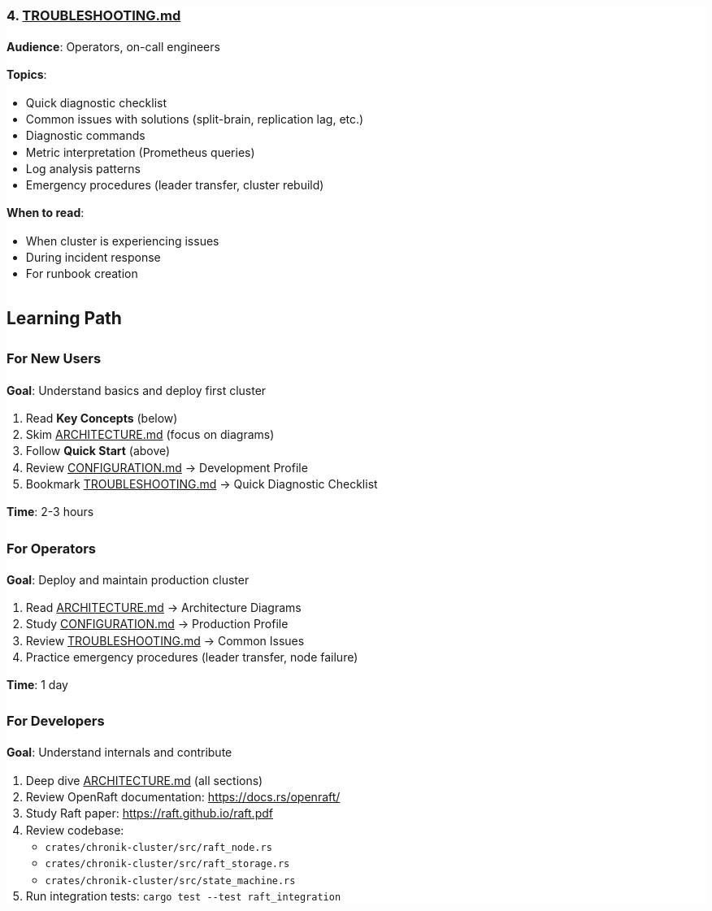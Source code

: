 ### 4. [TROUBLESHOOTING.md](./TROUBLESHOOTING.md)

**Audience**: Operators, on-call engineers

**Topics**:
- Quick diagnostic checklist
- Common issues with solutions (split-brain, replication lag, etc.)
- Diagnostic commands
- Metric interpretation (Prometheus queries)
- Log analysis patterns
- Emergency procedures (leader transfer, cluster rebuild)

**When to read**:
- When cluster is experiencing issues
- During incident response
- For runbook creation

## Learning Path

### For New Users

**Goal**: Understand basics and deploy first cluster

1. Read **Key Concepts** (below)
2. Skim [ARCHITECTURE.md](./ARCHITECTURE.md) (focus on diagrams)
3. Follow **Quick Start** (above)
4. Review [CONFIGURATION.md](./CONFIGURATION.md) → Development Profile
5. Bookmark [TROUBLESHOOTING.md](./TROUBLESHOOTING.md) → Quick Diagnostic Checklist

**Time**: 2-3 hours

### For Operators

**Goal**: Deploy and maintain production cluster

1. Read [ARCHITECTURE.md](./ARCHITECTURE.md) → Architecture Diagrams
2. Study [CONFIGURATION.md](./CONFIGURATION.md) → Production Profile
3. Review [TROUBLESHOOTING.md](./TROUBLESHOOTING.md) → Common Issues
4. Practice emergency procedures (leader transfer, node failure)

**Time**: 1 day

### For Developers

**Goal**: Understand internals and contribute

1. Deep dive [ARCHITECTURE.md](./ARCHITECTURE.md) (all sections)
2. Review OpenRaft documentation: https://docs.rs/openraft/
3. Study Raft paper: https://raft.github.io/raft.pdf
4. Review codebase:
   - `crates/chronik-cluster/src/raft_node.rs`
   - `crates/chronik-cluster/src/raft_storage.rs`
   - `crates/chronik-cluster/src/state_machine.rs`
5. Run integration tests: `cargo test --test raft_integration`
